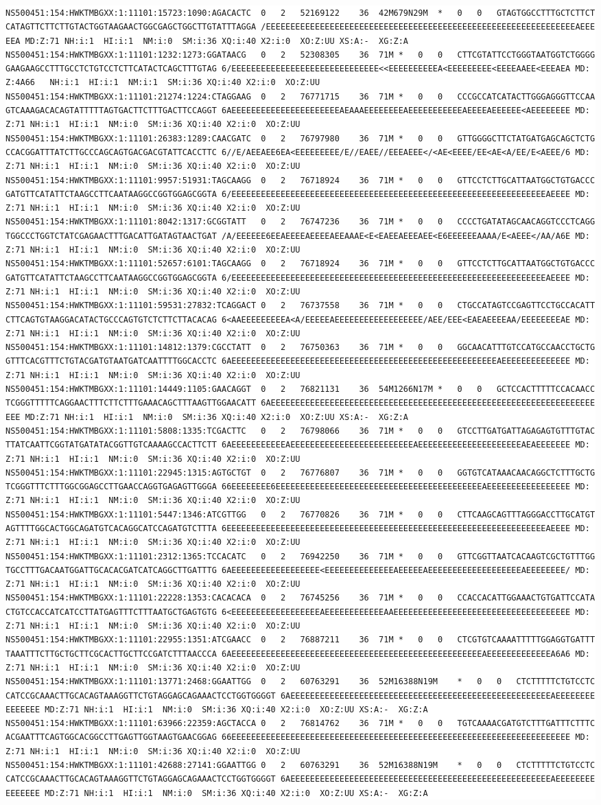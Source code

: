 ```
NS500451:154:HWKTMBGXX:1:11101:15723:1090:AGACACTC	0	2	52169122	36	42M679N29M	*	0	0	GTAGTGGCCTTTGCTCTTCTCATAGTTCTTCTTGTACTGGTAAGAACTGGCGAGCTGGCTTGTATTTAGGA	/EEEEEEEEEEEEEEEEEEEEEEEEEEEEEEEEEEEEEEEEEEEEEEEEEEEEEEEEEEEEEEEAEEEEEA	MD:Z:71	NH:i:1	HI:i:1	NM:i:0	SM:i:36	XQ:i:40	X2:i:0	XO:Z:UU	XS:A:-	XG:Z:A
NS500451:154:HWKTMBGXX:1:11101:1232:1273:GGATAACG	0	2	52308305	36	71M	*	0	0	CTTCGTATTCCTGGGTAATGGTCTGGGGGAAGAAGCCTTTGCCTCTGTCCTCTTCATACTCAGCTTTGTAG	6/EEEEEEEEEEEEEEEEEEEEEEEEEEEEEE<<EEEEEEEEEEA<EEEEEEEEE<EEEEAAEE<EEEAEA	MD:Z:4A66	NH:i:1	HI:i:1	NM:i:1	SM:i:36	XQ:i:40	X2:i:0	XO:Z:UU
NS500451:154:HWKTMBGXX:1:11101:21274:1224:CTAGGAAG	0	2	76771715	36	71M	*	0	0	CCCGCCATCATACTTGGGAGGGTTCCAAGTCAAAGACACAGTATTTTTAGTGACTTCTTTGACTTCCAGGT	6AEEEEEEEEEEEEEEEEEEEEEEAEAAAEEEEEEEEAEEEEEEEEEEEAEEEEAEEEEEE<AEEEEEEEE	MD:Z:71	NH:i:1	HI:i:1	NM:i:0	SM:i:36	XQ:i:40	X2:i:0	XO:Z:UU
NS500451:154:HWKTMBGXX:1:11101:26383:1289:CAACGATC	0	2	76797980	36	71M	*	0	0	GTTGGGGCTTCTATGATGAGCAGCTCTGCCACGGATTTATCTTGCCCAGCAGTGACGACGTATTCACCTTC	6//E/AEEAEE6EA<EEEEEEEEE/E//EAEE//EEEAEEE</<AE<EEEE/EE<AE<A/EE/E<AEEE/6	MD:Z:71	NH:i:1	HI:i:1	NM:i:0	SM:i:36	XQ:i:40	X2:i:0	XO:Z:UU
NS500451:154:HWKTMBGXX:1:11101:9957:51931:TAGCAAGG	0	2	76718924	36	71M	*	0	0	GTTCCTCTTGCATTAATGGCTGTGACCCGATGTTCATATTCTAAGCCTTCAATAAGGCCGGTGGAGCGGTA	6/EEEEEEEEEEEEEEEEEEEEEEEEEEEEEEEEEEEEEEEEEEEEEEEEEEEEEEEEEEEEEEEEAEEEE	MD:Z:71	NH:i:1	HI:i:1	NM:i:0	SM:i:36	XQ:i:40	X2:i:0	XO:Z:UU
NS500451:154:HWKTMBGXX:1:11101:8042:1317:GCGGTATT	0	2	76747236	36	71M	*	0	0	CCCCTGATATAGCAACAGGTCCCTCAGGTGGCCCTGGTCTATCGAGAACTTTGACATTGATAGTAACTGAT	/A/EEEEEE6EEAEEEEAEEEEAEEAAAE<E<EAEEAEEEAEE<E6EEEEEEAAAA/E<AEEE</AA/A6E	MD:Z:71	NH:i:1	HI:i:1	NM:i:0	SM:i:36	XQ:i:40	X2:i:0	XO:Z:UU
NS500451:154:HWKTMBGXX:1:11101:52657:6101:TAGCAAGG	0	2	76718924	36	71M	*	0	0	GTTCCTCTTGCATTAATGGCTGTGACCCGATGTTCATATTCTAAGCCTTCAATAAGGCCGGTGGAGCGGTA	6/EEEEEEEEEEEEEEEEEEEEEEEEEEEEEEEEEEEEEEEEEEEEEEEEEEEEEEEEEEEEEEEEAEEEE	MD:Z:71	NH:i:1	HI:i:1	NM:i:0	SM:i:36	XQ:i:40	X2:i:0	XO:Z:UU
NS500451:154:HWKTMBGXX:1:11101:59531:27832:TCAGGACT	0	2	76737558	36	71M	*	0	0	CTGCCATAGTCCGAGTTCCTGCCACATTCTTCAGTGTAAGGACATACTGCCCAGTGTCTCTTCTTACACAG	6<AAEEEEEEEEEA<A/EEEEEAEEEEEEEEEEEEEEEEEE/AEE/EEE<EAEAEEEEAA/EEEEEEEEAE	MD:Z:71	NH:i:1	HI:i:1	NM:i:0	SM:i:36	XQ:i:40	X2:i:0	XO:Z:UU
NS500451:154:HWKTMBGXX:1:11101:14812:1379:CGCCTATT	0	2	76750363	36	71M	*	0	0	GGCAACATTTGTCCATGCCAACCTGCTGGTTTCACGTTTCTGTACGATGTAATGATCAATTTTGGCACCTC	6AEEEEEEEEEEEEEEEEEEEEEEEEEEEEEEEEEEEEEEEEEEEEEEEEEEEEEEAEEEEEEEEEEEEEE	MD:Z:71	NH:i:1	HI:i:1	NM:i:0	SM:i:36	XQ:i:40	X2:i:0	XO:Z:UU
NS500451:154:HWKTMBGXX:1:11101:14449:1105:GAACAGGT	0	2	76821131	36	54M1266N17M	*	0	0	GCTCCACTTTTTCCACAACCTCGGGTTTTTCAGGAACTTTCTTCTTTGAAACAGCTTTAAGTTGGAACATT	6AEEEEEEEEEEEEEEEEEEEEEEEEEEEEEEEEEEEEEEEEEEEEEEEEEEEEEEEEEEEEEEEEEEEEE	MD:Z:71	NH:i:1	HI:i:1	NM:i:0	SM:i:36	XQ:i:40	X2:i:0	XO:Z:UU	XS:A:-	XG:Z:A
NS500451:154:HWKTMBGXX:1:11101:5808:1335:TCGACTTC	0	2	76798066	36	71M	*	0	0	GTCCTTGATGATTAGAGAGTGTTTGTACTTATCAATTCGGTATGATATACGGTTGTCAAAAGCCACTTCTT	6AEEEEEEEEEEEAEEEEEEEEEEEEEEEEEEEEEEEEEAEEEEEEEEEEEEEEEEEEEEEAEAEEEEEEE	MD:Z:71	NH:i:1	HI:i:1	NM:i:0	SM:i:36	XQ:i:40	X2:i:0	XO:Z:UU
NS500451:154:HWKTMBGXX:1:11101:22945:1315:AGTGCTGT	0	2	76776807	36	71M	*	0	0	GGTGTCATAAACAACAGGCTCTTTGCTGTCGGGTTTCTTTGGCGGAGCCTTGAACCAGGTGAGAGTTGGGA	66EEEEEEEE6EEEEEEEEEEEEEEEEEEEEEEEEEEEEEEEEEEEEEEEEEEAEEEEEEEEEEEEEEEEE	MD:Z:71	NH:i:1	HI:i:1	NM:i:0	SM:i:36	XQ:i:40	X2:i:0	XO:Z:UU
NS500451:154:HWKTMBGXX:1:11101:5447:1346:ATCGTTGG	0	2	76770826	36	71M	*	0	0	CTTCAAGCAGTTTAGGGACCTTGCATGTAGTTTTGGCACTGGCAGATGTCACAGGCATCCAGATGTCTTTA	6EEEEEEEEEEEEEEEEEEEEEEEEEEEEEEEEEEEEEEEEEEEEEEEEEEEEEEEEEEEEEEEEEAEEEE	MD:Z:71	NH:i:1	HI:i:1	NM:i:0	SM:i:36	XQ:i:40	X2:i:0	XO:Z:UU
NS500451:154:HWKTMBGXX:1:11101:2312:1365:TCCACATC	0	2	76942250	36	71M	*	0	0	GTTCGGTTAATCACAAGTCGCTGTTTGGTGCCTTTGACAATGGATTGCACACGATCATCAGGCTTGATTTG	6AEEEEEEEEEEEEEEEEEE<EEEEEEEEEEEEEEAEEEEEAEEEEEEEEEEEEEEEEEEEAEEEEEEEE/	MD:Z:71	NH:i:1	HI:i:1	NM:i:0	SM:i:36	XQ:i:40	X2:i:0	XO:Z:UU
NS500451:154:HWKTMBGXX:1:11101:22228:1353:CACACACA	0	2	76745256	36	71M	*	0	0	CCACCACATTGGAAACTGTGATTCCATACTGTCCACCATCATCCTTATGAGTTTCTTTAATGCTGAGTGTG	6<EEEEEEEEEEEEEEEEEEAEEEEEEEEEEEEAAEEEEEEEEEEEEEEEEEEEEEEEEEEEEEEEEEEEE	MD:Z:71	NH:i:1	HI:i:1	NM:i:0	SM:i:36	XQ:i:40	X2:i:0	XO:Z:UU
NS500451:154:HWKTMBGXX:1:11101:22955:1351:ATCGAACC	0	2	76887211	36	71M	*	0	0	CTCGTGTCAAAATTTTTGGAGGTGATTTTAAATTTCTTGCTGCTTCGCACTTGCTTCCGATCTTTAACCCA	6AEEEEEEEEEEEEEEEEEEEEEEEEEEEEEEEEEEEEEEEEEEEEEEEEEEEAEEEEEEEEEEEEEA6A6	MD:Z:71	NH:i:1	HI:i:1	NM:i:0	SM:i:36	XQ:i:40	X2:i:0	XO:Z:UU
NS500451:154:HWKTMBGXX:1:11101:13771:2468:GGAATTGG	0	2	60763291	36	52M16388N19M	*	0	0	CTCTTTTTCTGTCCTCCATCCGCAAACTTGCACAGTAAAGGTTCTGTAGGAGCAGAAACTCCTGGTGGGGT	6AEEEEEEEEEEEEEEEEEEEEEEEEEEEEEEEEEEEEEEEEEEEEEEEEEEEEEAEEEEEEEEEEEEEEE	MD:Z:71	NH:i:1	HI:i:1	NM:i:0	SM:i:36	XQ:i:40	X2:i:0	XO:Z:UU	XS:A:-	XG:Z:A
NS500451:154:HWKTMBGXX:1:11101:63966:22359:AGCTACCA	0	2	76814762	36	71M	*	0	0	TGTCAAAACGATGTCTTTGATTTCTTTCACGAATTTCAGTGGCACGGCCTTGAGTTGGTAAGTGAACGGAG	66EEEEEEEEEEEEEEEEEEEEEEEEEEEEEEEEEEEEEEEEEEEEEEEEEEEEEEEEEEEEEEEEEEEEE	MD:Z:71	NH:i:1	HI:i:1	NM:i:0	SM:i:36	XQ:i:40	X2:i:0	XO:Z:UU
NS500451:154:HWKTMBGXX:1:11101:42688:27141:GGAATTGG	0	2	60763291	36	52M16388N19M	*	0	0	CTCTTTTTCTGTCCTCCATCCGCAAACTTGCACAGTAAAGGTTCTGTAGGAGCAGAAACTCCTGGTGGGGT	6AEEEEEEEEEEEEEEEEEEEEEEEEEEEEEEEEEEEEEEEEEEEEEEEEEEEEEAEEEEEEEEEEEEEEE	MD:Z:71	NH:i:1	HI:i:1	NM:i:0	SM:i:36	XQ:i:40	X2:i:0	XO:Z:UU	XS:A:-	XG:Z:A
```